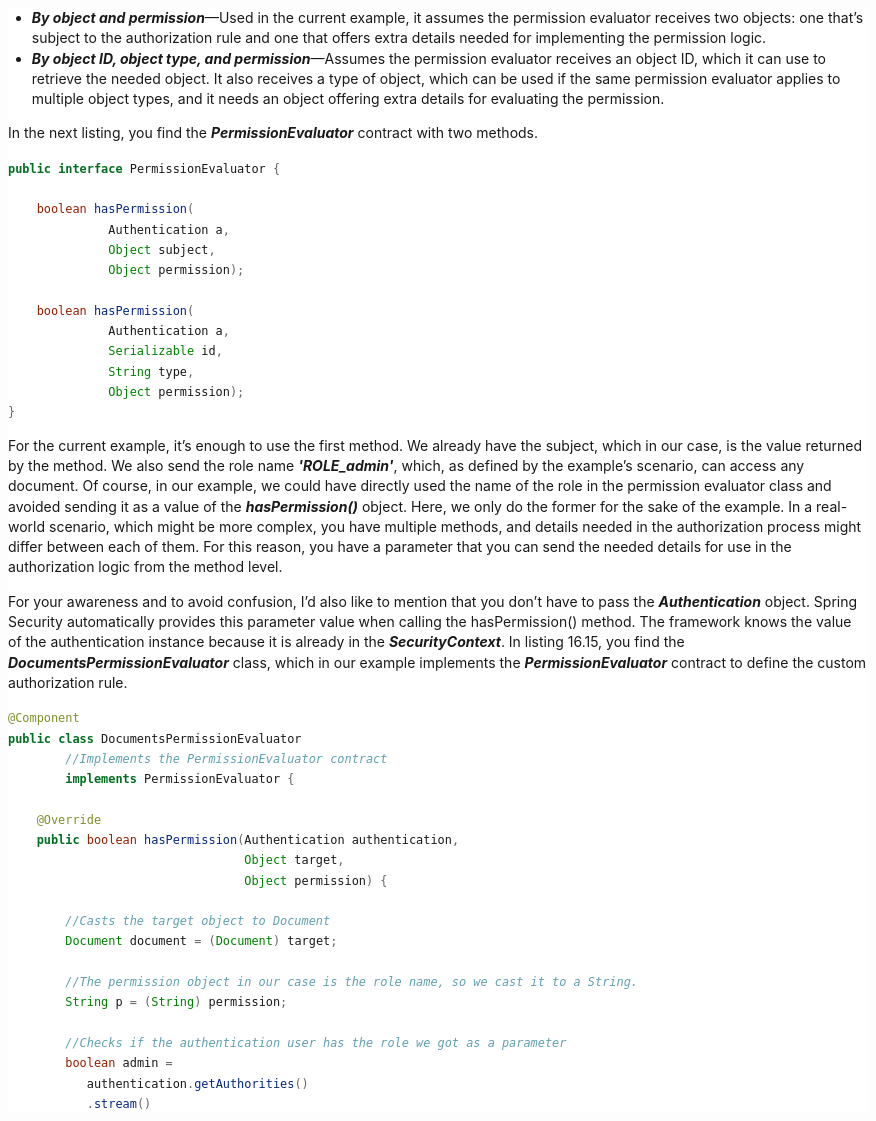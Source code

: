* ***By object and permission***—Used in the current example, it assumes the permission
evaluator receives two objects: one that’s subject to the authorization rule and
one that offers extra details needed for implementing the permission logic.
* ***By object ID, object type, and permission***—Assumes the permission evaluator
receives an object ID, which it can use to retrieve the needed object. It also
receives a type of object, which can be used if the same permission evaluator
applies to multiple object types, and it needs an object offering extra details for
evaluating the permission.

In the next listing, you find the ***PermissionEvaluator*** contract with two methods.

```java
public interface PermissionEvaluator {

    boolean hasPermission(
              Authentication a, 
              Object subject,
              Object permission);

    boolean hasPermission(
              Authentication a, 
              Serializable id, 
              String type, 
              Object permission);
}
```

For the current example, it’s enough to use the first method. We already have the subject,
which in our case, is the value returned by the method. We also send the role
name ***'ROLE_admin'***, which, as defined by the example’s scenario, can access any
document. Of course, in our example, we could have directly used the name of the
role in the permission evaluator class and avoided sending it as a value of the
***hasPermission()*** object. Here, we only do the former for the sake of the example.
In a real-world scenario, which might be more complex, you have multiple methods,
and details needed in the authorization process might differ between each of them.
For this reason, you have a parameter that you can send the needed details for use in
the authorization logic from the method level.

For your awareness and to avoid confusion, I’d also like to mention that you don’t
have to pass the ***Authentication*** object. Spring Security automatically provides this
parameter value when calling the hasPermission() method. The framework knows
the value of the authentication instance because it is already in the ***SecurityContext***. In listing 16.15, you find the ***DocumentsPermissionEvaluator*** class,
which in our example implements the ***PermissionEvaluator*** contract to define the
custom authorization rule.
```java
@Component
public class DocumentsPermissionEvaluator
        //Implements the PermissionEvaluator contract
        implements PermissionEvaluator {

    @Override
    public boolean hasPermission(Authentication authentication,
                                 Object target,
                                 Object permission) {

        //Casts the target object to Document
        Document document = (Document) target;

        //The permission object in our case is the role name, so we cast it to a String.
        String p = (String) permission;

        //Checks if the authentication user has the role we got as a parameter
        boolean admin =
           authentication.getAuthorities()
           .stream()
```